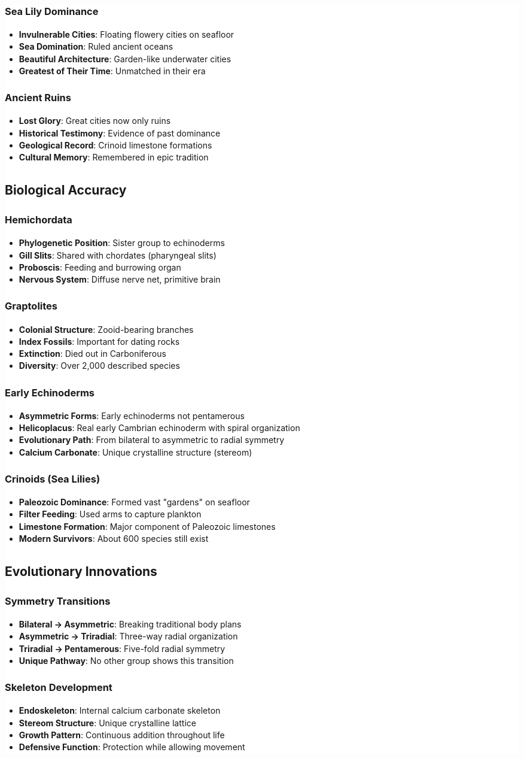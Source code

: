 ### Sea Lily Dominance
- **Invulnerable Cities**: Floating flowery cities on seafloor
- **Sea Domination**: Ruled ancient oceans
- **Beautiful Architecture**: Garden-like underwater cities
- **Greatest of Their Time**: Unmatched in their era

### Ancient Ruins
- **Lost Glory**: Great cities now only ruins
- **Historical Testimony**: Evidence of past dominance
- **Geological Record**: Crinoid limestone formations
- **Cultural Memory**: Remembered in epic tradition

## Biological Accuracy

### Hemichordata
- **Phylogenetic Position**: Sister group to echinoderms
- **Gill Slits**: Shared with chordates (pharyngeal slits)
- **Proboscis**: Feeding and burrowing organ
- **Nervous System**: Diffuse nerve net, primitive brain

### Graptolites
- **Colonial Structure**: Zooid-bearing branches
- **Index Fossils**: Important for dating rocks
- **Extinction**: Died out in Carboniferous
- **Diversity**: Over 2,000 described species

### Early Echinoderms
- **Asymmetric Forms**: Early echinoderms not pentamerous
- **Helicoplacus**: Real early Cambrian echinoderm with spiral organization
- **Evolutionary Path**: From bilateral to asymmetric to radial symmetry
- **Calcium Carbonate**: Unique crystalline structure (stereom)

### Crinoids (Sea Lilies)
- **Paleozoic Dominance**: Formed vast "gardens" on seafloor
- **Filter Feeding**: Used arms to capture plankton
- **Limestone Formation**: Major component of Paleozoic limestones
- **Modern Survivors**: About 600 species still exist

## Evolutionary Innovations

### Symmetry Transitions
- **Bilateral → Asymmetric**: Breaking traditional body plans
- **Asymmetric → Triradial**: Three-way radial organization
- **Triradial → Pentamerous**: Five-fold radial symmetry
- **Unique Pathway**: No other group shows this transition

### Skeleton Development
- **Endoskeleton**: Internal calcium carbonate skeleton
- **Stereom Structure**: Unique crystalline lattice
- **Growth Pattern**: Continuous addition throughout life
- **Defensive Function**: Protection while allowing movement
